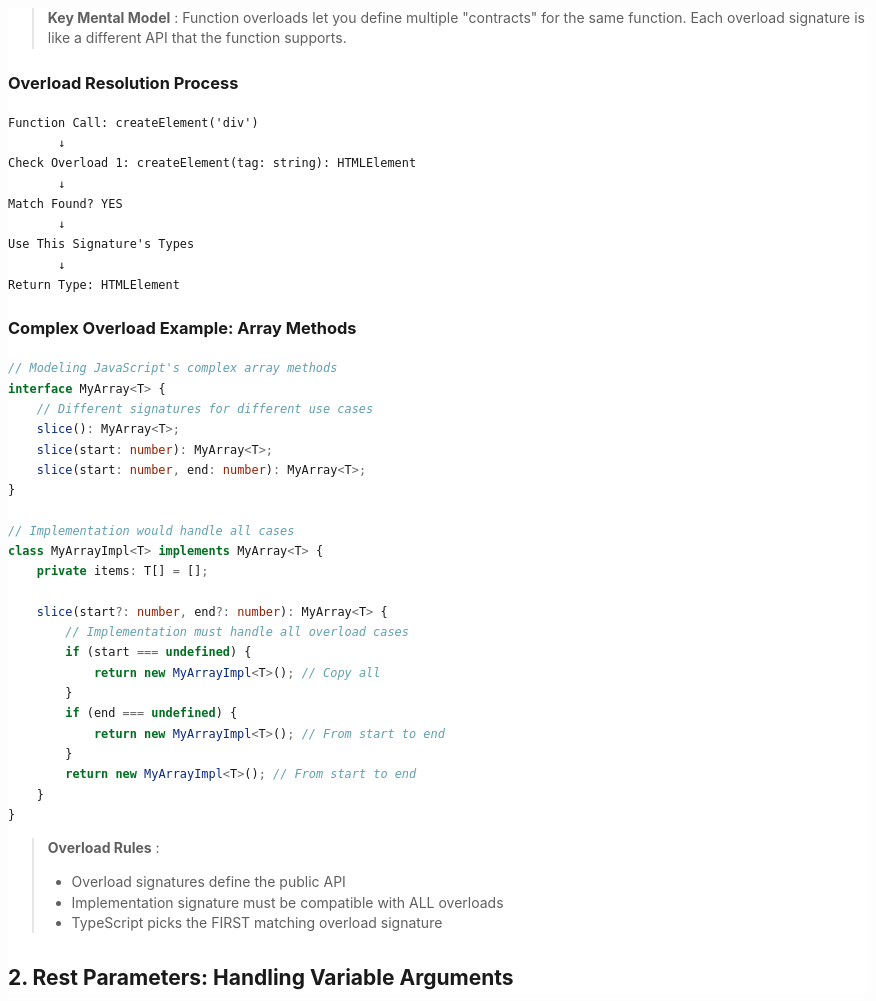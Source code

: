> **Key Mental Model** : Function overloads let you define multiple "contracts" for the same function. Each overload signature is like a different API that the function supports.

### Overload Resolution Process

```
Function Call: createElement('div')
       ↓
Check Overload 1: createElement(tag: string): HTMLElement
       ↓
Match Found? YES
       ↓
Use This Signature's Types
       ↓
Return Type: HTMLElement
```

### Complex Overload Example: Array Methods

```typescript
// Modeling JavaScript's complex array methods
interface MyArray<T> {
    // Different signatures for different use cases
    slice(): MyArray<T>;
    slice(start: number): MyArray<T>;
    slice(start: number, end: number): MyArray<T>;
}

// Implementation would handle all cases
class MyArrayImpl<T> implements MyArray<T> {
    private items: T[] = [];

    slice(start?: number, end?: number): MyArray<T> {
        // Implementation must handle all overload cases
        if (start === undefined) {
            return new MyArrayImpl<T>(); // Copy all
        }
        if (end === undefined) {
            return new MyArrayImpl<T>(); // From start to end
        }
        return new MyArrayImpl<T>(); // From start to end
    }
}
```

> **Overload Rules** :
>
> * Overload signatures define the public API
> * Implementation signature must be compatible with ALL overloads
> * TypeScript picks the FIRST matching overload signature

## 2. Rest Parameters: Handling Variable Arguments
